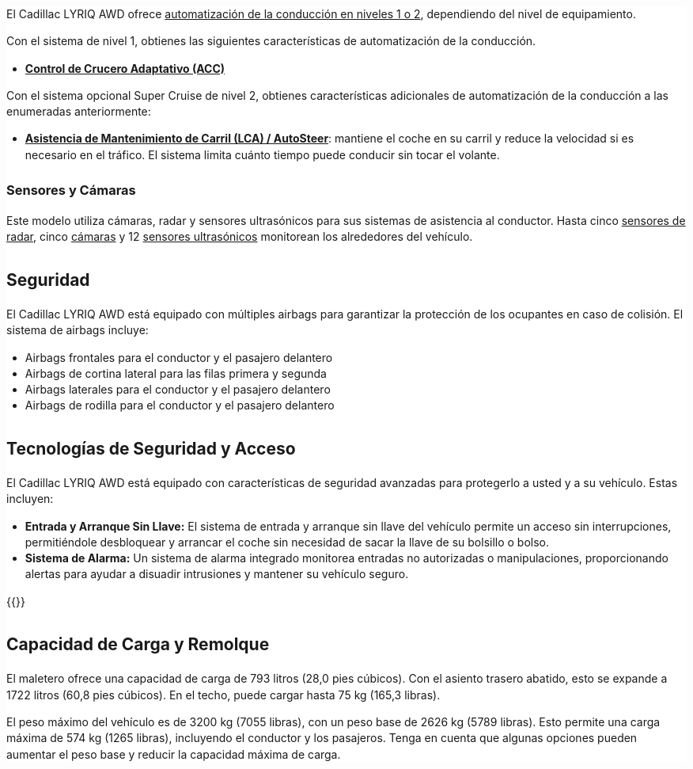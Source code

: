 El Cadillac LYRIQ AWD ofrece [automatización de la conducción en niveles 1 o 2](../../../../technology/driverassistance/#level-of-autonomous-driving), dependiendo del nivel de equipamiento.

Con el sistema  de nivel 1, obtienes las siguientes características de automatización de la conducción.

- [**Control de Crucero Adaptativo (ACC)**](../../../../technology/driverassistance/adaptivecruisecontrol/)

Con el sistema opcional Super Cruise de nivel 2, obtienes características adicionales de automatización de la conducción a las enumeradas anteriormente:

- [**Asistencia de Mantenimiento de Carril (LCA) / AutoSteer**](../../../../technology/driverassistance/autosteer/): mantiene el coche en su carril y reduce la velocidad si es necesario en el tráfico. El sistema limita cuánto tiempo puede conducir sin tocar el volante.

### Sensores y Cámaras

Este modelo utiliza cámaras, radar y sensores ultrasónicos para sus sistemas de asistencia al conductor.
Hasta cinco [sensores de radar](../../../../technology/sensorsandcameras/radar/), cinco [cámaras](../../../../technology/sensorsandcameras/cameras/) y 12 [sensores ultrasónicos](../../../../technology/sensorsandcameras/ultrasonic/) monitorean los alrededores del vehículo.

## Seguridad

El Cadillac LYRIQ AWD está equipado con múltiples airbags para garantizar la protección de los ocupantes en caso de colisión. El sistema de airbags incluye:

- Airbags frontales para el conductor y el pasajero delantero
- Airbags de cortina lateral para las filas primera y segunda
- Airbags laterales para el conductor y el pasajero delantero
- Airbags de rodilla para el conductor y el pasajero delantero

## Tecnologías de Seguridad y Acceso

El Cadillac LYRIQ AWD está equipado con características de seguridad avanzadas para protegerlo a usted y a su vehículo. Estas incluyen:

- **Entrada y Arranque Sin Llave:** El sistema de entrada y arranque sin llave del vehículo permite un acceso sin interrupciones, permitiéndole desbloquear y arrancar el coche sin necesidad de sacar la llave de su bolsillo o bolso.
- **Sistema de Alarma:** Un sistema de alarma integrado monitorea entradas no autorizadas o manipulaciones, proporcionando alertas para ayudar a disuadir intrusiones y mantener su vehículo seguro.

{{<evkxdisplayaddarticle />}}

## Capacidad de Carga y Remolque

El maletero ofrece una capacidad de carga de 793 litros (28,0 pies cúbicos). Con el asiento trasero abatido, esto se expande a 1722 litros (60,8 pies cúbicos). En el techo, puede cargar hasta 75 kg (165,3 libras).

El peso máximo del vehículo es de 3200 kg (7055 libras), con un peso base de 2626 kg (5789 libras). Esto permite una carga máxima de 574 kg (1265 libras), incluyendo el conductor y los pasajeros. Tenga en cuenta que algunas opciones pueden aumentar el peso base y reducir la capacidad máxima de carga.
